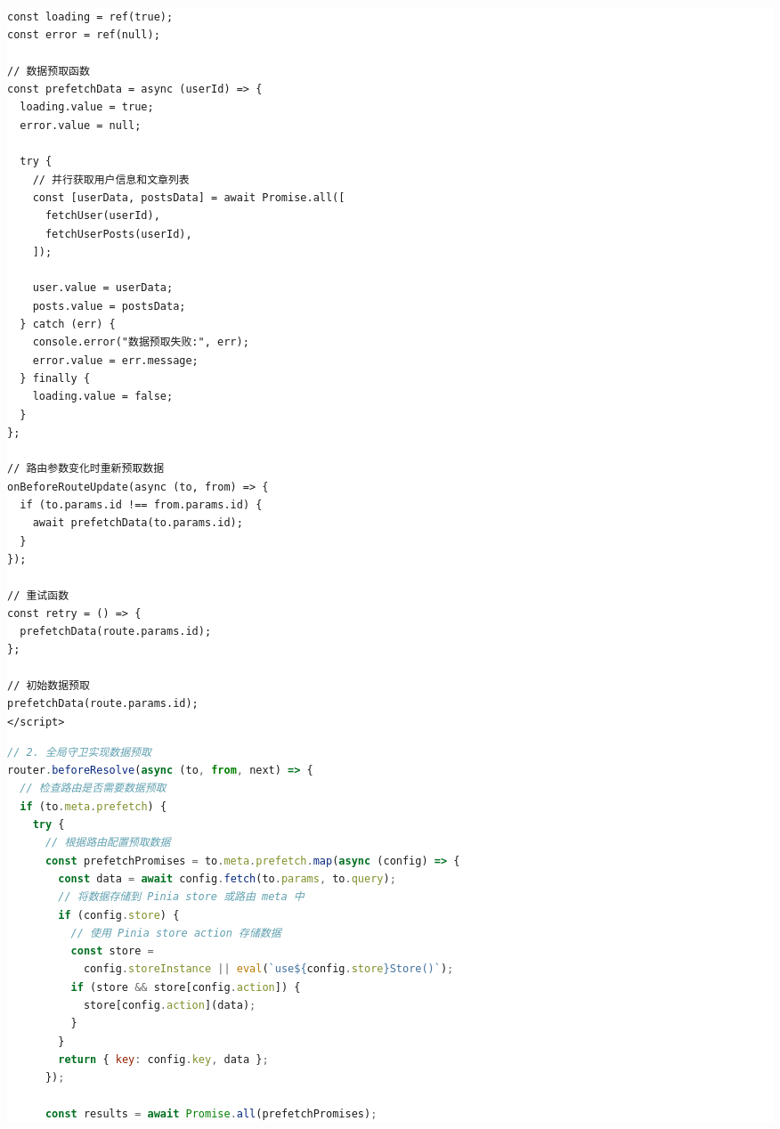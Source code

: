 ```vue
const loading = ref(true);
const error = ref(null);

// 数据预取函数
const prefetchData = async (userId) => {
  loading.value = true;
  error.value = null;

  try {
    // 并行获取用户信息和文章列表
    const [userData, postsData] = await Promise.all([
      fetchUser(userId),
      fetchUserPosts(userId),
    ]);

    user.value = userData;
    posts.value = postsData;
  } catch (err) {
    console.error("数据预取失败:", err);
    error.value = err.message;
  } finally {
    loading.value = false;
  }
};

// 路由参数变化时重新预取数据
onBeforeRouteUpdate(async (to, from) => {
  if (to.params.id !== from.params.id) {
    await prefetchData(to.params.id);
  }
});

// 重试函数
const retry = () => {
  prefetchData(route.params.id);
};

// 初始数据预取
prefetchData(route.params.id);
</script>
```

```javascript
// 2. 全局守卫实现数据预取
router.beforeResolve(async (to, from, next) => {
  // 检查路由是否需要数据预取
  if (to.meta.prefetch) {
    try {
      // 根据路由配置预取数据
      const prefetchPromises = to.meta.prefetch.map(async (config) => {
        const data = await config.fetch(to.params, to.query);
        // 将数据存储到 Pinia store 或路由 meta 中
        if (config.store) {
          // 使用 Pinia store action 存储数据
          const store =
            config.storeInstance || eval(`use${config.store}Store()`);
          if (store && store[config.action]) {
            store[config.action](data);
          }
        }
        return { key: config.key, data };
      });

      const results = await Promise.all(prefetchPromises);
```